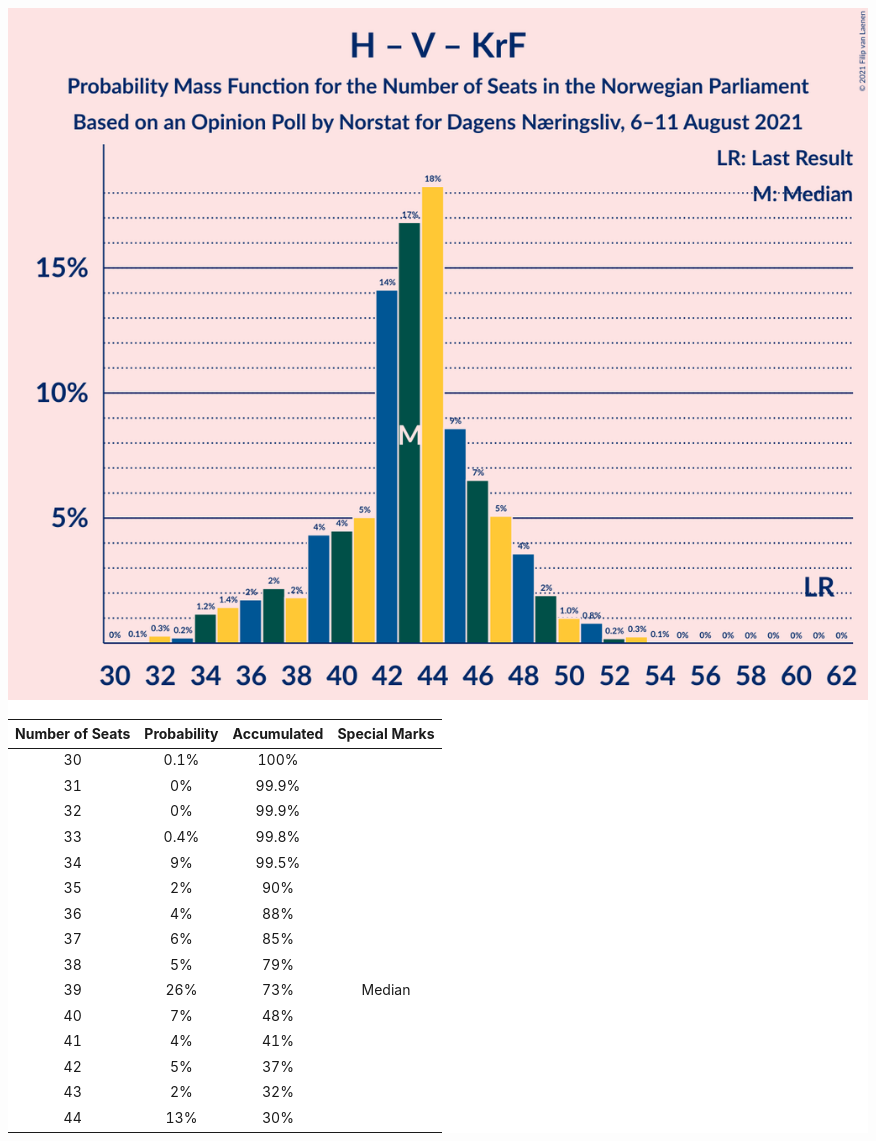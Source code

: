 ![Graph with seats probability mass function not yet produced](2021-08-11-Norstat-coalitions-seats-pmf-h–v–krf.png "Seats Probability Mass Function")

| Number of Seats | Probability | Accumulated | Special Marks |
|:---------------:|:-----------:|:-----------:|:-------------:|
| 30 | 0.1% | 100% |  |
| 31 | 0% | 99.9% |  |
| 32 | 0% | 99.9% |  |
| 33 | 0.4% | 99.8% |  |
| 34 | 9% | 99.5% |  |
| 35 | 2% | 90% |  |
| 36 | 4% | 88% |  |
| 37 | 6% | 85% |  |
| 38 | 5% | 79% |  |
| 39 | 26% | 73% | Median |
| 40 | 7% | 48% |  |
| 41 | 4% | 41% |  |
| 42 | 5% | 37% |  |
| 43 | 2% | 32% |  |
| 44 | 13% | 30% |  |